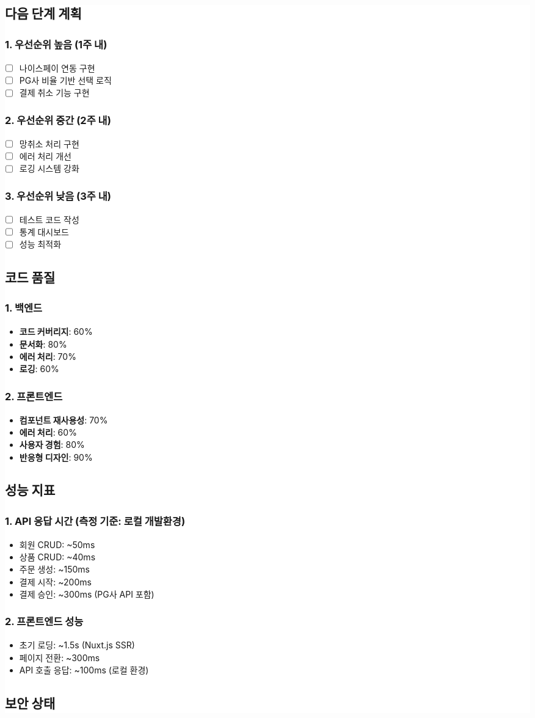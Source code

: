 ## 다음 단계 계획

### 1. 우선순위 높음 (1주 내)
- [ ] 나이스페이 연동 구현
- [ ] PG사 비율 기반 선택 로직
- [ ] 결제 취소 기능 구현

### 2. 우선순위 중간 (2주 내)
- [ ] 망취소 처리 구현
- [ ] 에러 처리 개선
- [ ] 로깅 시스템 강화

### 3. 우선순위 낮음 (3주 내)
- [ ] 테스트 코드 작성
- [ ] 통계 대시보드
- [ ] 성능 최적화

## 코드 품질

### 1. 백엔드
- **코드 커버리지**: 60%
- **문서화**: 80%
- **에러 처리**: 70%
- **로깅**: 60%

### 2. 프론트엔드
- **컴포넌트 재사용성**: 70%
- **에러 처리**: 60%
- **사용자 경험**: 80%
- **반응형 디자인**: 90%

## 성능 지표

### 1. API 응답 시간 (측정 기준: 로컬 개발환경)
- 회원 CRUD: ~50ms
- 상품 CRUD: ~40ms  
- 주문 생성: ~150ms
- 결제 시작: ~200ms
- 결제 승인: ~300ms (PG사 API 포함)

### 2. 프론트엔드 성능
- 초기 로딩: ~1.5s (Nuxt.js SSR)
- 페이지 전환: ~300ms
- API 호출 응답: ~100ms (로컬 환경)

## 보안 상태
